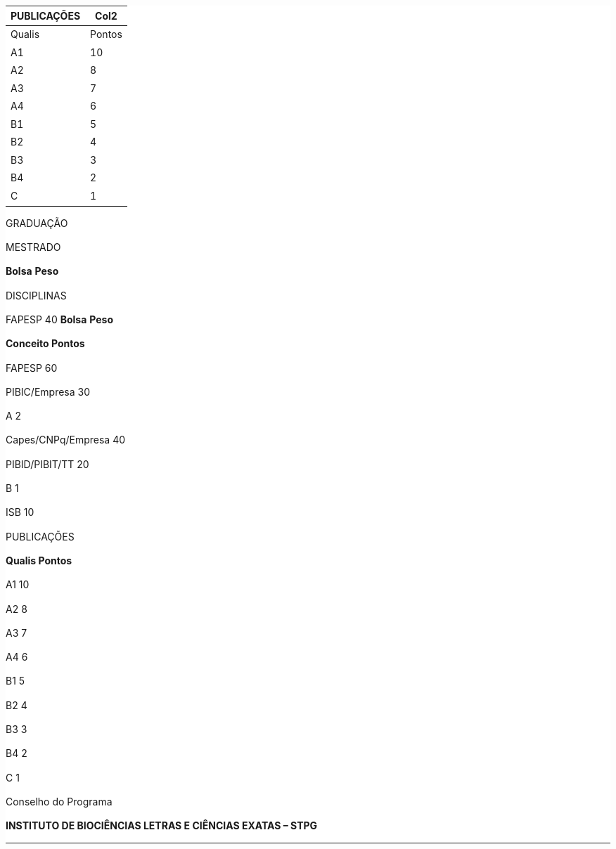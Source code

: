 
|PUBLICAÇÕES|Col2|
|---|---|
|Qualis|Pontos|
|A1|10|
|A2|8|
|A3|7|
|A4|6|
|B1|5|
|B2|4|
|B3|3|
|B4|2|
|C|1|


GRADUAÇÃO

MESTRADO

**Bolsa** **Peso**

DISCIPLINAS

FAPESP 40 **Bolsa** **Peso**

**Conceito Pontos**

FAPESP 60

PIBIC/Empresa 30

A 2

Capes/CNPq/Empresa 40

PIBID/PIBIT/TT 20

B 1

ISB 10

PUBLICAÇÕES

**Qualis Pontos**

A1 10

A2 8

A3 7

A4 6

B1 5

B2 4

B3 3

B4 2

C 1

Conselho do Programa


**INSTITUTO DE BIOCIÊNCIAS LETRAS E CIÊNCIAS EXATAS – STPG**


-----

